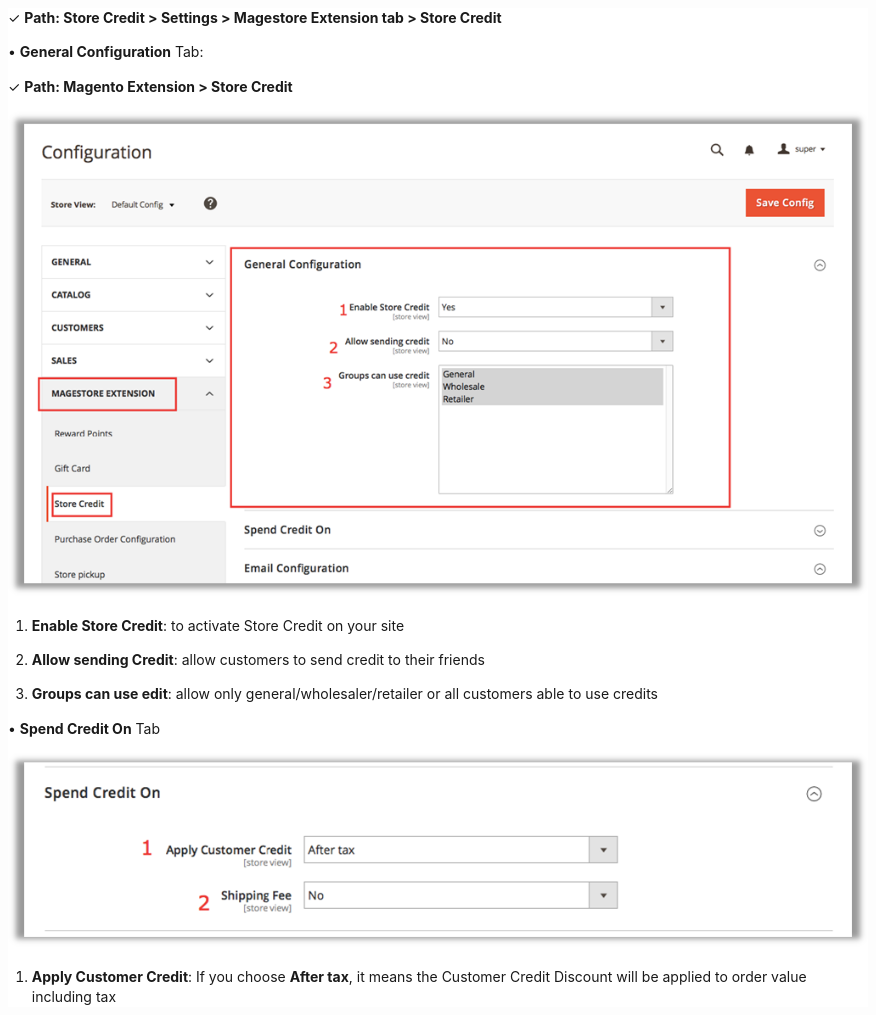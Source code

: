 ✓	**Path: Store Credit > Settings > Magestore Extension tab > Store Credit**

•	**General Configuration** Tab:

✓ **Path: Magento Extension > Store Credit**

![ settings in store credit](./Image_EcommerceManagement/image204.png)

1)	**Enable Store Credit**: to activate Store Credit on your site

2)	**Allow sending Credit**: allow customers to send credit to their friends

3)	**Groups can use edit**: allow only general/wholesaler/retailer or all customers able to use credits

•	**Spend Credit On** Tab

![ settings in store credit](./Image_EcommerceManagement/image206.png)

1)	**Apply Customer Credit**: If you choose **After tax**, it means the Customer Credit Discount will be applied to order value including tax
